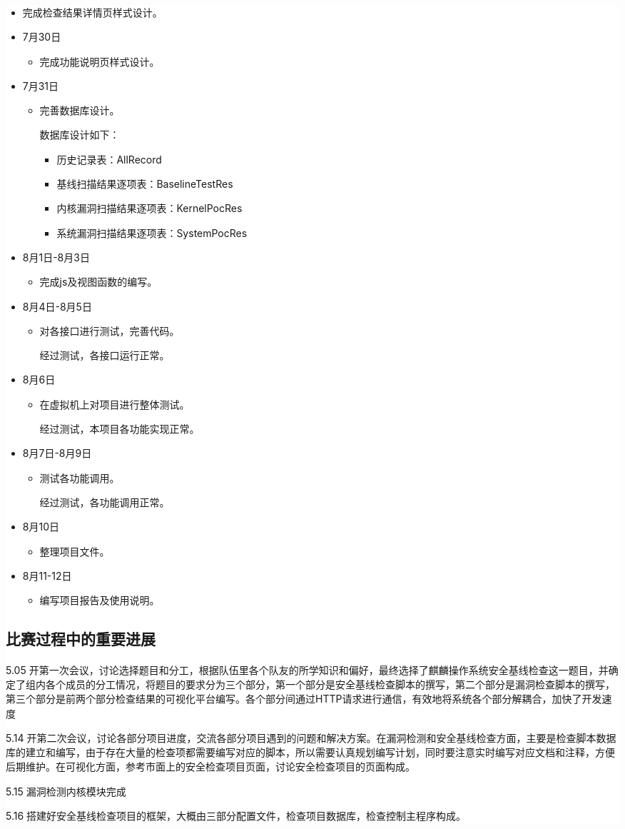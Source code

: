   * 完成检查结果详情页样式设计。

* 7月30日

  * 完成功能说明页样式设计。

* 7月31日

  * 完善数据库设计。

    数据库设计如下：
  
      - 历史记录表：AllRecord
  
      - 基线扫描结果逐项表：BaselineTestRes
   
      - 内核漏洞扫描结果逐项表：KernelPocRes
  
      - 系统漏洞扫描结果逐项表：SystemPocRes

* 8月1日-8月3日

  * 完成js及视图函数的编写。

* 8月4日-8月5日

  * 对各接口进行测试，完善代码。
    
    经过测试，各接口运行正常。

* 8月6日

  * 在虚拟机上对项目进行整体测试。 
  
    经过测试，本项目各功能实现正常。

* 8月7日-8月9日

  * 测试各功能调用。

    经过测试，各功能调用正常。

* 8月10日

  * 整理项目文件。

* 8月11-12日

  * 编写项目报告及使用说明。




## 比赛过程中的重要进展

5.05 开第一次会议，讨论选择题目和分工，根据队伍里各个队友的所学知识和偏好，最终选择了麒麟操作系统安全基线检查这一题目，并确定了组内各个成员的分工情况，将题目的要求分为三个部分，第一个部分是安全基线检查脚本的撰写，第二个部分是漏洞检查脚本的撰写，第三个部分是前两个部分检查结果的可视化平台编写。各个部分间通过HTTP请求进行通信，有效地将系统各个部分解耦合，加快了开发速度

5.14 开第二次会议，讨论各部分项目进度，交流各部分项目遇到的问题和解决方案。在漏洞检测和安全基线检查方面，主要是检查脚本数据库的建立和编写，由于存在大量的检查项都需要编写对应的脚本，所以需要认真规划编写计划，同时要注意实时编写对应文档和注释，方便后期维护。在可视化方面，参考市面上的安全检查项目页面，讨论安全检查项目的页面构成。

5.15 漏洞检测内核模块完成

5.16 搭建好安全基线检查项目的框架，大概由三部分配置文件，检查项目数据库，检查控制主程序构成。
